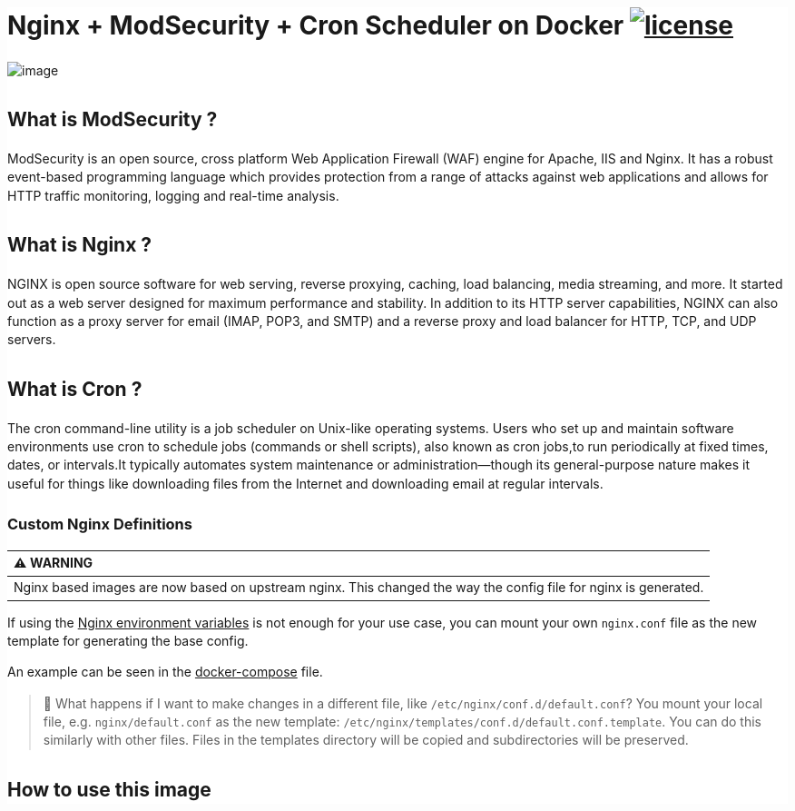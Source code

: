 # Nginx + ModSecurity + Cron Scheduler on Docker  [![license](https://img.shields.io/github/license/mashape/apistatus.svg?maxAge=2592000)](https://github.com/renatowow14/nginx-waf/blob/main/LICENSE)

![image](https://www.nginx.com/wp-content/uploads/2017/08/blog-fm-2017-modsecurity-featured-500x300.png)

## What is ModSecurity ?

ModSecurity is an open source, cross platform Web Application Firewall (WAF) engine for Apache, IIS and Nginx. It has a robust event-based programming language which provides protection from a range of attacks against web applications and allows for HTTP traffic monitoring, logging and real-time analysis.

## What is Nginx ?

NGINX is open source software for web serving, reverse proxying, caching, load balancing, media streaming, and more. It started out as a web server designed for maximum performance and stability. In addition to its HTTP server capabilities, NGINX can also function as a proxy server for email (IMAP, POP3, and SMTP) and a reverse proxy and load balancer for HTTP, TCP, and UDP servers.

## What is Cron ?

The cron command-line utility is a job scheduler on Unix-like operating systems. Users who set up and maintain software environments use cron to schedule jobs (commands or shell scripts), also known as cron jobs,to run periodically at fixed times, dates, or intervals.It typically automates system maintenance or administration—though its general-purpose nature makes it useful for things like downloading files from the Internet and downloading email at regular intervals.

### Custom Nginx Definitions

| ⚠️ WARNING          |
|:---------------------------|
| Nginx based images are now based on upstream nginx. This changed the way the config file for nginx is generated.  |

If using the [Nginx environment variables](https://github.com/coreruleset/modsecurity-docker#nginx-env-variables) is not enough for your use case, you can mount your own `nginx.conf` file as the new template for generating the base config.

An example can be seen in the [docker-compose](https://github.com/coreruleset/modsecurity-docker/blob/master/docker-compose.yml) file.

> 💬 What happens if I want to make changes in a different file, like `/etc/nginx/conf.d/default.conf`?
> You mount your local file, e.g. `nginx/default.conf` as the new template: `/etc/nginx/templates/conf.d/default.conf.template`. You can do this similarly with other files. Files in the templates directory will be copied and subdirectories will be preserved.

## How to use this image
